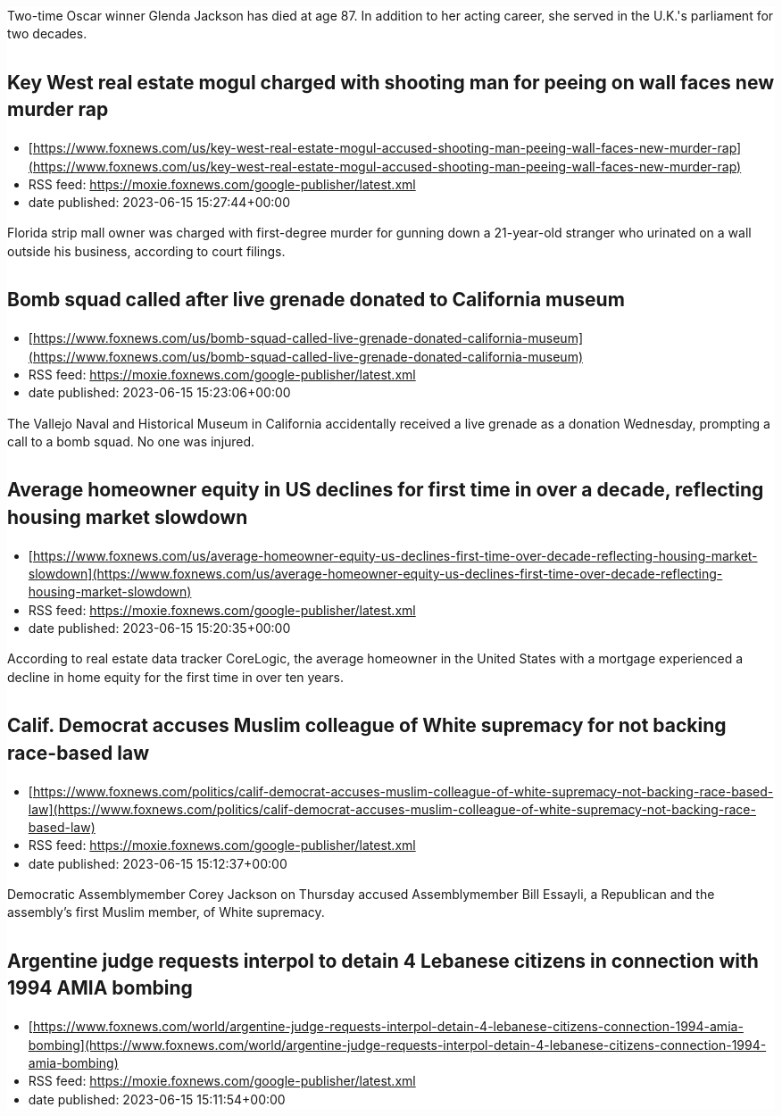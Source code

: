 Two-time Oscar winner Glenda Jackson has died at age 87. In addition to her acting career, she served in the U.K.&apos;s parliament for two decades.

## Key West real estate mogul charged with shooting man for peeing on wall faces new murder rap
 - [https://www.foxnews.com/us/key-west-real-estate-mogul-accused-shooting-man-peeing-wall-faces-new-murder-rap](https://www.foxnews.com/us/key-west-real-estate-mogul-accused-shooting-man-peeing-wall-faces-new-murder-rap)
 - RSS feed: https://moxie.foxnews.com/google-publisher/latest.xml
 - date published: 2023-06-15 15:27:44+00:00

Florida strip mall owner was charged with first-degree murder for gunning down a 21-year-old stranger who urinated on a wall outside his business, according to court filings.

## Bomb squad called after live grenade donated to California museum
 - [https://www.foxnews.com/us/bomb-squad-called-live-grenade-donated-california-museum](https://www.foxnews.com/us/bomb-squad-called-live-grenade-donated-california-museum)
 - RSS feed: https://moxie.foxnews.com/google-publisher/latest.xml
 - date published: 2023-06-15 15:23:06+00:00

The Vallejo Naval and Historical Museum in California accidentally received a live grenade as a donation Wednesday, prompting a call to a bomb squad. No one was injured.

## Average homeowner equity in US declines for first time in over a decade, reflecting housing market slowdown
 - [https://www.foxnews.com/us/average-homeowner-equity-us-declines-first-time-over-decade-reflecting-housing-market-slowdown](https://www.foxnews.com/us/average-homeowner-equity-us-declines-first-time-over-decade-reflecting-housing-market-slowdown)
 - RSS feed: https://moxie.foxnews.com/google-publisher/latest.xml
 - date published: 2023-06-15 15:20:35+00:00

According to real estate data tracker CoreLogic, the average homeowner in the United States with a mortgage experienced a decline in home equity for the first time in over ten years.

## Calif. Democrat accuses Muslim colleague of White supremacy for not backing race-based law
 - [https://www.foxnews.com/politics/calif-democrat-accuses-muslim-colleague-of-white-supremacy-not-backing-race-based-law](https://www.foxnews.com/politics/calif-democrat-accuses-muslim-colleague-of-white-supremacy-not-backing-race-based-law)
 - RSS feed: https://moxie.foxnews.com/google-publisher/latest.xml
 - date published: 2023-06-15 15:12:37+00:00

Democratic Assemblymember Corey Jackson on Thursday accused Assemblymember Bill Essayli, a Republican and the assembly’s first Muslim member, of White supremacy.

## Argentine judge requests interpol to detain 4 Lebanese citizens in connection with 1994 AMIA bombing
 - [https://www.foxnews.com/world/argentine-judge-requests-interpol-detain-4-lebanese-citizens-connection-1994-amia-bombing](https://www.foxnews.com/world/argentine-judge-requests-interpol-detain-4-lebanese-citizens-connection-1994-amia-bombing)
 - RSS feed: https://moxie.foxnews.com/google-publisher/latest.xml
 - date published: 2023-06-15 15:11:54+00:00
